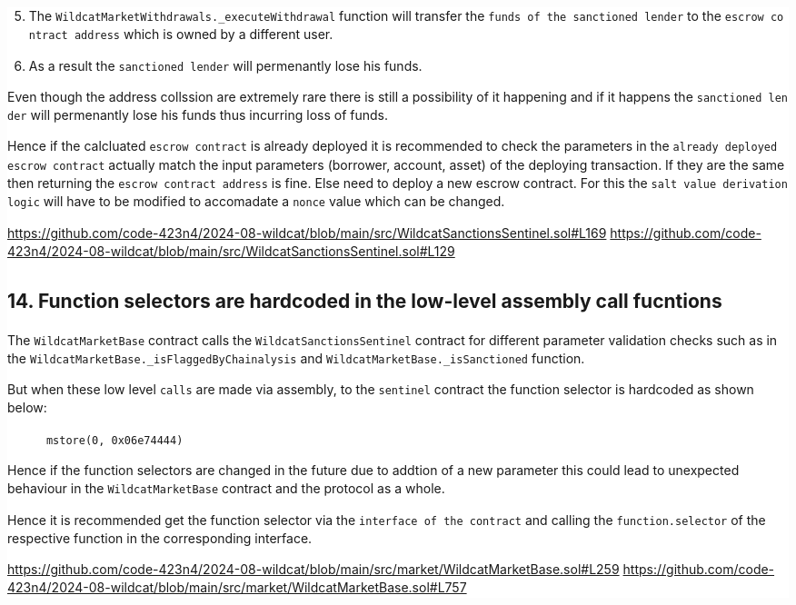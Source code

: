 5. The `WildcatMarketWithdrawals._executeWithdrawal` function will transfer the `funds of the sanctioned lender` to the `escrow contract address` which is owned by a different user. 

6. As a result the `sanctioned lender` will permenantly lose his funds.

Even though the address collssion are extremely rare there is still a possibility of it happening and if it happens the `sanctioned lender` will permenantly lose his funds thus incurring loss of funds.

Hence if the calcluated `escrow contract` is already deployed it is recommended to check the parameters in the `already deployed escrow contract` actually match the input parameters (borrower, account, asset) of the deploying transaction. If they are the same then returning the `escrow contract address` is fine. Else need to deploy a new escrow contract. For this the `salt value derivation logic` will have to be modified to accomadate a `nonce` value which can be changed.

https://github.com/code-423n4/2024-08-wildcat/blob/main/src/WildcatSanctionsSentinel.sol#L169
https://github.com/code-423n4/2024-08-wildcat/blob/main/src/WildcatSanctionsSentinel.sol#L129

## 14. Function selectors are hardcoded in the low-level assembly call fucntions

The `WildcatMarketBase` contract calls the `WildcatSanctionsSentinel` contract for different parameter validation checks such as in the `WildcatMarketBase._isFlaggedByChainalysis` and `WildcatMarketBase._isSanctioned` function. 

But when these low level `calls` are made via assembly, to the `sentinel` contract the function selector is hardcoded as shown below:

```solidity
      mstore(0, 0x06e74444) 
```

Hence if the function selectors are changed in the future due to addtion of a new parameter this could lead to unexpected behaviour in the `WildcatMarketBase` contract and the protocol as a whole.

Hence it is recommended get the function selector via the `interface of the contract` and calling the `function.selector` of the respective function in the corresponding interface.

https://github.com/code-423n4/2024-08-wildcat/blob/main/src/market/WildcatMarketBase.sol#L259
https://github.com/code-423n4/2024-08-wildcat/blob/main/src/market/WildcatMarketBase.sol#L757
